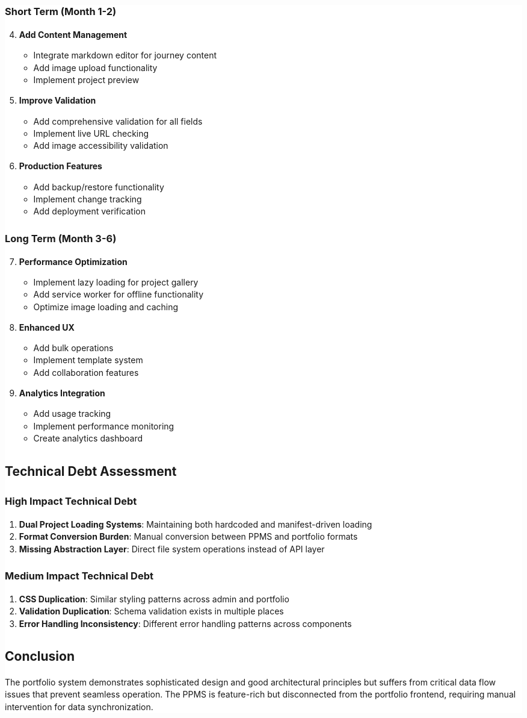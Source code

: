 ### Short Term (Month 1-2)

4. **Add Content Management**
   - Integrate markdown editor for journey content
   - Add image upload functionality
   - Implement project preview

5. **Improve Validation**
   - Add comprehensive validation for all fields
   - Implement live URL checking
   - Add image accessibility validation

6. **Production Features**
   - Add backup/restore functionality
   - Implement change tracking
   - Add deployment verification

### Long Term (Month 3-6)

7. **Performance Optimization**
   - Implement lazy loading for project gallery
   - Add service worker for offline functionality
   - Optimize image loading and caching

8. **Enhanced UX**
   - Add bulk operations
   - Implement template system
   - Add collaboration features

9. **Analytics Integration**
   - Add usage tracking
   - Implement performance monitoring
   - Create analytics dashboard

## Technical Debt Assessment

### High Impact Technical Debt

1. **Dual Project Loading Systems**: Maintaining both hardcoded and manifest-driven loading
2. **Format Conversion Burden**: Manual conversion between PPMS and portfolio formats
3. **Missing Abstraction Layer**: Direct file system operations instead of API layer

### Medium Impact Technical Debt

1. **CSS Duplication**: Similar styling patterns across admin and portfolio
2. **Validation Duplication**: Schema validation exists in multiple places
3. **Error Handling Inconsistency**: Different error handling patterns across components

## Conclusion

The portfolio system demonstrates sophisticated design and good architectural principles but suffers from critical data flow issues that prevent seamless operation. The PPMS is feature-rich but disconnected from the portfolio frontend, requiring manual intervention for data synchronization.

